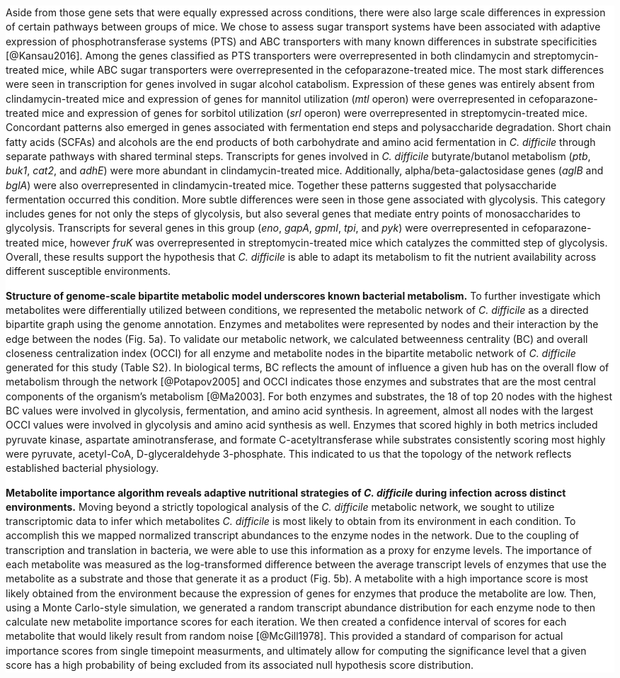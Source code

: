 Aside from those gene sets that were equally expressed across conditions, there were also large scale differences in expression of certain pathways between groups of mice. We chose to assess sugar transport systems have been associated with adaptive expression of phosphotransferase systems (PTS) and ABC transporters with many known differences in substrate specificities [@Kansau2016]. Among the genes classified as PTS transporters were overrepresented in both clindamycin and streptomycin-treated mice, while ABC sugar transporters were overrepresented in the cefoparazone-treated mice. The most stark differences were seen in transcription for genes involved in sugar alcohol catabolism. Expression of these genes was entirely absent from clindamycin-treated mice and expression of genes for mannitol utilization (*mtl* operon) were overrepresented in cefoparazone-treated mice and expression of genes for sorbitol utilization (*srl* operon) were overrepresented in streptomycin-treated mice. Concordant patterns also emerged in genes associated with fermentation end steps and polysaccharide degradation. Short chain fatty acids (SCFAs) and alcohols are the end products of both carbohydrate and amino acid fermentation in *C. difficile* through separate pathways with shared terminal steps. Transcripts for genes involved in *C. difficile* butyrate/butanol metabolism (*ptb*, *buk1*, *cat2*, and *adhE*) were more abundant in clindamycin-treated mice. Additionally, alpha/beta-galactosidase genes (*aglB* and *bglA*) were also overrepresented in clindamycin-treated mice. Together these patterns suggested that polysaccharide fermentation occurred this condition. More subtle differences were seen in those gene associated with glycolysis. This category includes genes for not only the steps of glycolysis, but also several genes that mediate entry points of monosaccharides to glycolysis. Transcripts for several genes in this group (*eno*, *gapA*, *gpmI*, *tpi*, and *pyk*) were overrepresented in cefoparazone-treated mice, however *fruK* was overrepresented in streptomycin-treated mice which catalyzes the committed step of glycolysis. Overall, these results support the hypothesis that *C. difficile* is able to adapt its metabolism to fit the nutrient availability across different susceptible environments.




**Structure of genome-scale bipartite metabolic model underscores known bacterial metabolism.**
To further investigate which metabolites were differentially utilized between conditions, we represented the metabolic network of *C. difficile* as a directed bipartite graph using the genome annotation. Enzymes and metabolites were represented by nodes and their interaction by the edge between the nodes (Fig. 5a). To validate our metabolic network, we calculated betweenness centrality (BC) and overall closeness centralization index (OCCI) for all enzyme and metabolite nodes in the bipartite metabolic network of *C. difficile* generated for this study (Table S2). In biological terms, BC reflects the amount of influence a given hub has on the overall flow of metabolism through the network [@Potapov2005] and OCCI indicates those enzymes and substrates that are the most central components of the organism’s metabolism [@Ma2003]. For both enzymes and substrates, the 18 of top 20 nodes with the highest BC values were involved in glycolysis, fermentation, and amino acid synthesis. In agreement, almost all nodes with the largest OCCI values were involved in glycolysis and amino acid synthesis as well. Enzymes that scored highly in both metrics included pyruvate kinase, aspartate aminotransferase, and formate C-acetyltransferase while substrates consistently scoring most highly were pyruvate, acetyl-CoA, D-glyceraldehyde 3-phosphate. This indicated to us that the topology of the network reflects established bacterial physiology.



**Metabolite importance algorithm reveals adaptive nutritional strategies of *C. difficile* during infection across distinct environments.**
Moving beyond a strictly topological analysis of the *C. difficile* metabolic network, we sought to utilize transcriptomic data to infer which metabolites *C. difficile* is most likely to obtain from its environment in each condition. To accomplish this we mapped normalized transcript abundances to the enzyme nodes in the network. Due to the coupling of transcription and translation in bacteria, we were able to use this information as a proxy for enzyme levels. The importance of each metabolite was measured as the log-transformed difference between the average transcript levels of enzymes that use the metabolite as a substrate and those that generate it as a product (Fig. 5b). A metabolite with a high importance score is most likely obtained from the environment because the expression of genes for enzymes that produce the metabolite are low. Then, using a Monte Carlo-style simulation, we generated a random transcript abundance distribution for each enzyme node to then calculate new metabolite importance scores for each iteration. We then created a confidence interval of scores for each metabolite that would likely result from random noise [@McGill1978]. This provided a standard of comparison for actual importance scores from single timepoint measurments, and ultimately allow for computing the significance level that a given score has a high probability of being excluded from its associated null hypothesis score distribution.
